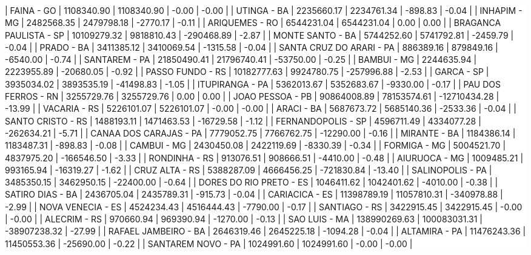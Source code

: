 | FAINA - GO | 1108340.90 | 1108340.90 | -0.00 | -0.00 |
| UTINGA - BA | 2235660.17 | 2234761.34 | -898.83 | -0.04 |
| INHAPIM - MG | 2482568.35 | 2479798.18 | -2770.17 | -0.11 |
| ARIQUEMES - RO | 6544231.04 | 6544231.04 | 0.00 | 0.00 |
| BRAGANCA PAULISTA - SP | 10109279.32 | 9818810.43 | -290468.89 | -2.87 |
| MONTE SANTO - BA | 5744252.60 | 5741792.81 | -2459.79 | -0.04 |
| PRADO - BA | 3411385.12 | 3410069.54 | -1315.58 | -0.04 |
| SANTA CRUZ DO ARARI - PA | 886389.16 | 879849.16 | -6540.00 | -0.74 |
| SANTAREM - PA | 21850490.41 | 21796740.41 | -53750.00 | -0.25 |
| BAMBUI - MG | 2244635.94 | 2223955.89 | -20680.05 | -0.92 |
| PASSO FUNDO - RS | 10182777.63 | 9924780.75 | -257996.88 | -2.53 |
| GARCA - SP | 3935034.02 | 3893535.19 | -41498.83 | -1.05 |
| ITUPIRANGA - PA | 5362013.67 | 5352683.67 | -9330.00 | -0.17 |
| PAU DOS FERROS - RN | 3255729.76 | 3255729.76 | 0.00 | 0.00 |
| JOAO PESSOA - PB | 90864008.89 | 78153574.61 | -12710434.28 | -13.99 |
| VACARIA - RS | 5226101.07 | 5226101.07 | -0.00 | -0.00 |
| ARACI - BA | 5687673.72 | 5685140.36 | -2533.36 | -0.04 |
| SANTO CRISTO - RS | 1488193.11 | 1471463.53 | -16729.58 | -1.12 |
| FERNANDOPOLIS - SP | 4596711.49 | 4334077.28 | -262634.21 | -5.71 |
| CANAA DOS CARAJAS - PA | 7779052.75 | 7766762.75 | -12290.00 | -0.16 |
| MIRANTE - BA | 1184386.14 | 1183487.31 | -898.83 | -0.08 |
| CAMBUI - MG | 2430450.08 | 2422119.69 | -8330.39 | -0.34 |
| FORMIGA - MG | 5004521.70 | 4837975.20 | -166546.50 | -3.33 |
| RONDINHA - RS | 913076.51 | 908666.51 | -4410.00 | -0.48 |
| AIURUOCA - MG | 1009485.21 | 993165.94 | -16319.27 | -1.62 |
| CRUZ ALTA - RS | 5388287.09 | 4666456.25 | -721830.84 | -13.40 |
| SALINOPOLIS - PA | 3485350.15 | 3462950.15 | -22400.00 | -0.64 |
| DORES DO RIO PRETO - ES | 1046411.62 | 1042401.62 | -4010.00 | -0.38 |
| SATIRO DIAS - BA | 2436705.04 | 2435789.31 | -915.73 | -0.04 |
| CARIACICA - ES | 11398789.19 | 11057810.31 | -340978.88 | -2.99 |
| NOVA VENECIA - ES | 4524234.43 | 4516444.43 | -7790.00 | -0.17 |
| SANTIAGO - RS | 3422915.45 | 3422915.45 | -0.00 | -0.00 |
| ALECRIM - RS | 970660.94 | 969390.94 | -1270.00 | -0.13 |
| SAO LUIS - MA | 138990269.63 | 100083031.31 | -38907238.32 | -27.99 |
| RAFAEL JAMBEIRO - BA | 2646319.46 | 2645225.18 | -1094.28 | -0.04 |
| ALTAMIRA - PA | 11476243.36 | 11450553.36 | -25690.00 | -0.22 |
| SANTAREM NOVO - PA | 1024991.60 | 1024991.60 | -0.00 | -0.00 |